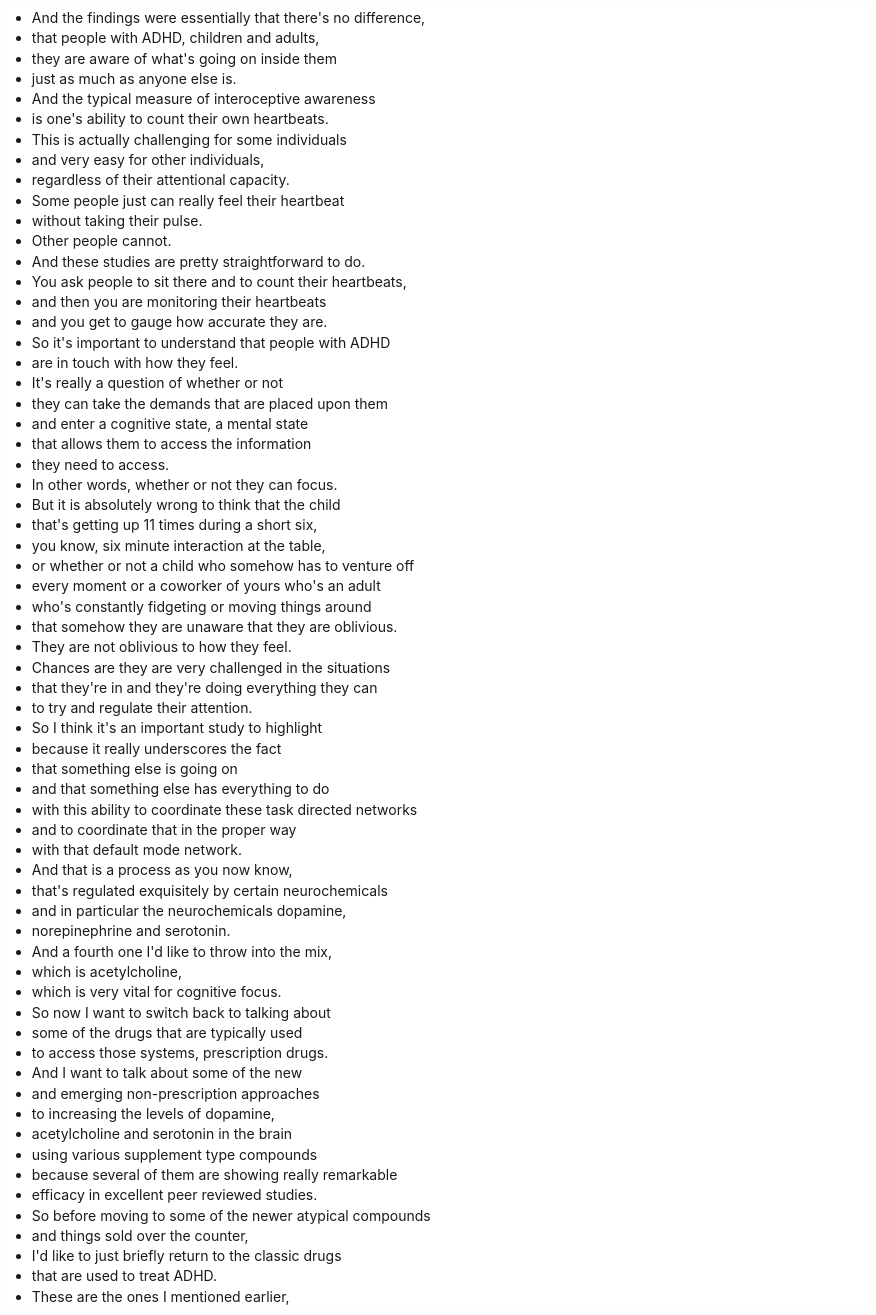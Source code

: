 *  And the findings were essentially that there's no difference,
*  that people with ADHD, children and adults,
*  they are aware of what's going on inside them
*  just as much as anyone else is.
*  And the typical measure of interoceptive awareness
*  is one's ability to count their own heartbeats.
*  This is actually challenging for some individuals
*  and very easy for other individuals,
*  regardless of their attentional capacity.
*  Some people just can really feel their heartbeat
*  without taking their pulse.
*  Other people cannot.
*  And these studies are pretty straightforward to do.
*  You ask people to sit there and to count their heartbeats,
*  and then you are monitoring their heartbeats
*  and you get to gauge how accurate they are.
*  So it's important to understand that people with ADHD
*  are in touch with how they feel.
*  It's really a question of whether or not
*  they can take the demands that are placed upon them
*  and enter a cognitive state, a mental state
*  that allows them to access the information
*  they need to access.
*  In other words, whether or not they can focus.
*  But it is absolutely wrong to think that the child
*  that's getting up 11 times during a short six,
*  you know, six minute interaction at the table,
*  or whether or not a child who somehow has to venture off
*  every moment or a coworker of yours who's an adult
*  who's constantly fidgeting or moving things around
*  that somehow they are unaware that they are oblivious.
*  They are not oblivious to how they feel.
*  Chances are they are very challenged in the situations
*  that they're in and they're doing everything they can
*  to try and regulate their attention.
*  So I think it's an important study to highlight
*  because it really underscores the fact
*  that something else is going on
*  and that something else has everything to do
*  with this ability to coordinate these task directed networks
*  and to coordinate that in the proper way
*  with that default mode network.
*  And that is a process as you now know,
*  that's regulated exquisitely by certain neurochemicals
*  and in particular the neurochemicals dopamine,
*  norepinephrine and serotonin.
*  And a fourth one I'd like to throw into the mix,
*  which is acetylcholine,
*  which is very vital for cognitive focus.
*  So now I want to switch back to talking about
*  some of the drugs that are typically used
*  to access those systems, prescription drugs.
*  And I want to talk about some of the new
*  and emerging non-prescription approaches
*  to increasing the levels of dopamine,
*  acetylcholine and serotonin in the brain
*  using various supplement type compounds
*  because several of them are showing really remarkable
*  efficacy in excellent peer reviewed studies.
*  So before moving to some of the newer atypical compounds
*  and things sold over the counter,
*  I'd like to just briefly return to the classic drugs
*  that are used to treat ADHD.
*  These are the ones I mentioned earlier,